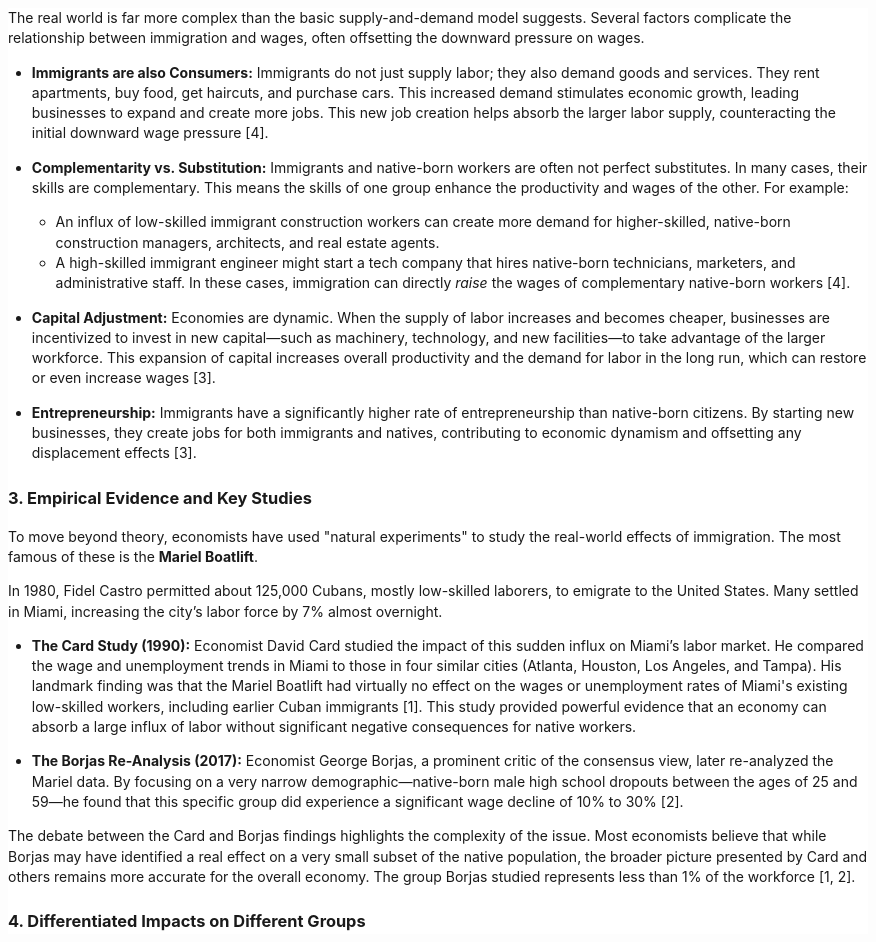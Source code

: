 The real world is far more complex than the basic supply-and-demand model suggests. Several factors complicate the relationship between immigration and wages, often offsetting the downward pressure on wages.

*   **Immigrants are also Consumers:** Immigrants do not just supply labor; they also demand goods and services. They rent apartments, buy food, get haircuts, and purchase cars. This increased demand stimulates economic growth, leading businesses to expand and create more jobs. This new job creation helps absorb the larger labor supply, counteracting the initial downward wage pressure [4].

*   **Complementarity vs. Substitution:** Immigrants and native-born workers are often not perfect substitutes. In many cases, their skills are complementary. This means the skills of one group enhance the productivity and wages of the other. For example:
    *   An influx of low-skilled immigrant construction workers can create more demand for higher-skilled, native-born construction managers, architects, and real estate agents.
    *   A high-skilled immigrant engineer might start a tech company that hires native-born technicians, marketers, and administrative staff.
    In these cases, immigration can directly *raise* the wages of complementary native-born workers [4].

*   **Capital Adjustment:** Economies are dynamic. When the supply of labor increases and becomes cheaper, businesses are incentivized to invest in new capital—such as machinery, technology, and new facilities—to take advantage of the larger workforce. This expansion of capital increases overall productivity and the demand for labor in the long run, which can restore or even increase wages [3].

*   **Entrepreneurship:** Immigrants have a significantly higher rate of entrepreneurship than native-born citizens. By starting new businesses, they create jobs for both immigrants and natives, contributing to economic dynamism and offsetting any displacement effects [3].

### 3. Empirical Evidence and Key Studies

To move beyond theory, economists have used "natural experiments" to study the real-world effects of immigration. The most famous of these is the **Mariel Boatlift**.

In 1980, Fidel Castro permitted about 125,000 Cubans, mostly low-skilled laborers, to emigrate to the United States. Many settled in Miami, increasing the city’s labor force by 7% almost overnight.

*   **The Card Study (1990):** Economist David Card studied the impact of this sudden influx on Miami’s labor market. He compared the wage and unemployment trends in Miami to those in four similar cities (Atlanta, Houston, Los Angeles, and Tampa). His landmark finding was that the Mariel Boatlift had virtually no effect on the wages or unemployment rates of Miami's existing low-skilled workers, including earlier Cuban immigrants [1]. This study provided powerful evidence that an economy can absorb a large influx of labor without significant negative consequences for native workers.

*   **The Borjas Re-Analysis (2017):** Economist George Borjas, a prominent critic of the consensus view, later re-analyzed the Mariel data. By focusing on a very narrow demographic—native-born male high school dropouts between the ages of 25 and 59—he found that this specific group did experience a significant wage decline of 10% to 30% [2].

The debate between the Card and Borjas findings highlights the complexity of the issue. Most economists believe that while Borjas may have identified a real effect on a very small subset of the native population, the broader picture presented by Card and others remains more accurate for the overall economy. The group Borjas studied represents less than 1% of the workforce [1, 2].

### 4. Differentiated Impacts on Different Groups


[^1]: *Note:* “Native” workers here means people born in the host country (e.g. U.S.-born or UK-born), as opposed to immigrant workers.  
[^2]: Multiple independent reviews (by academic economists, government committees, and international organizations) have reached similar conclusions that immigration’s overall impact on wages is very small. These include the UK Migration Advisory Committee (2018) and studies in countries like Canada, Germany, and Spain, which also generally find negligible average wage effects.  
[^3]: Other factors (technology, education levels, unions, minimum wage laws, etc.) have much larger influences on wage trends than immigration does. Immigration typically ranks low on the list of drivers for wage changes in the broader economy.  
[^4]: For context, a 0.2% wage change is extremely small – for a worker earning $15 per hour, 0.2% is only 3 cents. Over a full workweek, that’s roughly $1.20 difference, which is within normal fluctuation.  
[^5]: For example, some models that find bigger negative impacts assume native and immigrant workers are perfect substitutes within broad skill categories. If instead immigrants have slightly different skills or allow natives to specialize in other tasks, the negative impact would be dampened. This debate over modeling assumptions is a key reason why research results vary.